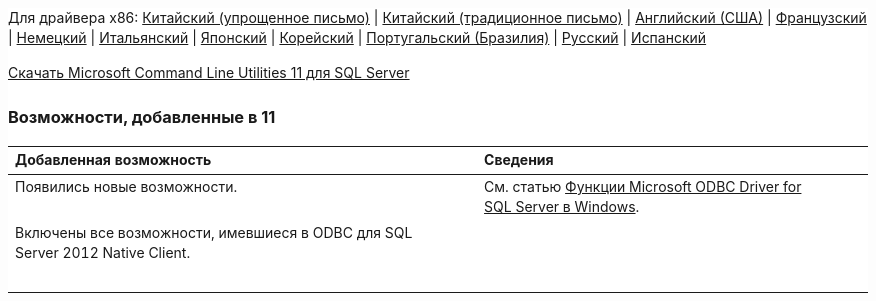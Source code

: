 Для драйвера x86: [Китайский (упрощенное письмо)](https://go.microsoft.com/fwlink/?linkid=2121021&clcid=0x804) | [Китайский (традиционное письмо)](https://go.microsoft.com/fwlink/?linkid=2121021&clcid=0x404) | [Английский (США)](https://go.microsoft.com/fwlink/?linkid=2121021&clcid=0x409) | [Французский](https://go.microsoft.com/fwlink/?linkid=2121021&clcid=0x40c) | [Немецкий](https://go.microsoft.com/fwlink/?linkid=2121021&clcid=0x407) | [Итальянский](https://go.microsoft.com/fwlink/?linkid=2121021&clcid=0x410) | [Японский](https://go.microsoft.com/fwlink/?linkid=2121021&clcid=0x411) | [Корейский](https://go.microsoft.com/fwlink/?linkid=2121021&clcid=0x412) | [Португальский (Бразилия)](https://go.microsoft.com/fwlink/?linkid=2121021&clcid=0x416) | [Русский](https://go.microsoft.com/fwlink/?linkid=2121021&clcid=0x419) | [Испанский](https://go.microsoft.com/fwlink/?linkid=2121021&clcid=0x40a)  

[Скачать Microsoft Command Line Utilities 11 для SQL Server](https://www.microsoft.com/download/details.aspx?id=36433)  

### <a name="features-added-in-11"></a>Возможности, добавленные в 11

| Добавленная возможность | Сведения |
| :------------ | :------ |
| Появились новые возможности. | См. статью [Функции Microsoft ODBC Driver for SQL Server в Windows](features-of-the-microsoft-odbc-driver-for-sql-server-on-windows.md). |
| Включены все возможности, имевшиеся в ODBC для SQL Server 2012 Native Client. | &nbsp; |
| &nbsp; | &nbsp; |
